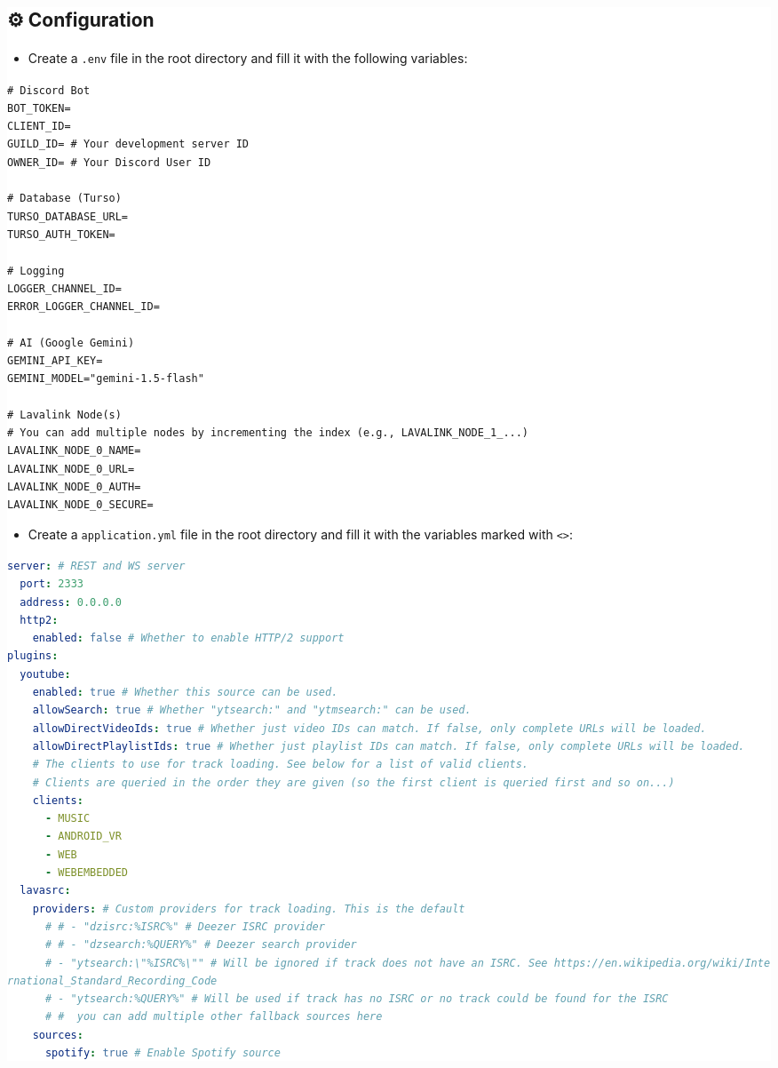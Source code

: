 ## ⚙️ Configuration
- Create a `.env` file in the root directory and fill it with the following variables:
```
# Discord Bot
BOT_TOKEN=
CLIENT_ID=
GUILD_ID= # Your development server ID
OWNER_ID= # Your Discord User ID

# Database (Turso)
TURSO_DATABASE_URL=
TURSO_AUTH_TOKEN=

# Logging
LOGGER_CHANNEL_ID=
ERROR_LOGGER_CHANNEL_ID=

# AI (Google Gemini)
GEMINI_API_KEY=
GEMINI_MODEL="gemini-1.5-flash"

# Lavalink Node(s)
# You can add multiple nodes by incrementing the index (e.g., LAVALINK_NODE_1_...)
LAVALINK_NODE_0_NAME=
LAVALINK_NODE_0_URL=
LAVALINK_NODE_0_AUTH=
LAVALINK_NODE_0_SECURE=
```
- Create a `application.yml` file in the root directory and fill it with the variables marked with `<>`:
```yml
server: # REST and WS server
  port: 2333
  address: 0.0.0.0
  http2:
    enabled: false # Whether to enable HTTP/2 support
plugins:
  youtube:
    enabled: true # Whether this source can be used.
    allowSearch: true # Whether "ytsearch:" and "ytmsearch:" can be used.
    allowDirectVideoIds: true # Whether just video IDs can match. If false, only complete URLs will be loaded.
    allowDirectPlaylistIds: true # Whether just playlist IDs can match. If false, only complete URLs will be loaded.
    # The clients to use for track loading. See below for a list of valid clients.
    # Clients are queried in the order they are given (so the first client is queried first and so on...)
    clients:
      - MUSIC
      - ANDROID_VR
      - WEB
      - WEBEMBEDDED
  lavasrc:
    providers: # Custom providers for track loading. This is the default
      # # - "dzisrc:%ISRC%" # Deezer ISRC provider
      # # - "dzsearch:%QUERY%" # Deezer search provider
      # - "ytsearch:\"%ISRC%\"" # Will be ignored if track does not have an ISRC. See https://en.wikipedia.org/wiki/International_Standard_Recording_Code
      # - "ytsearch:%QUERY%" # Will be used if track has no ISRC or no track could be found for the ISRC
      # #  you can add multiple other fallback sources here
    sources:
      spotify: true # Enable Spotify source
```